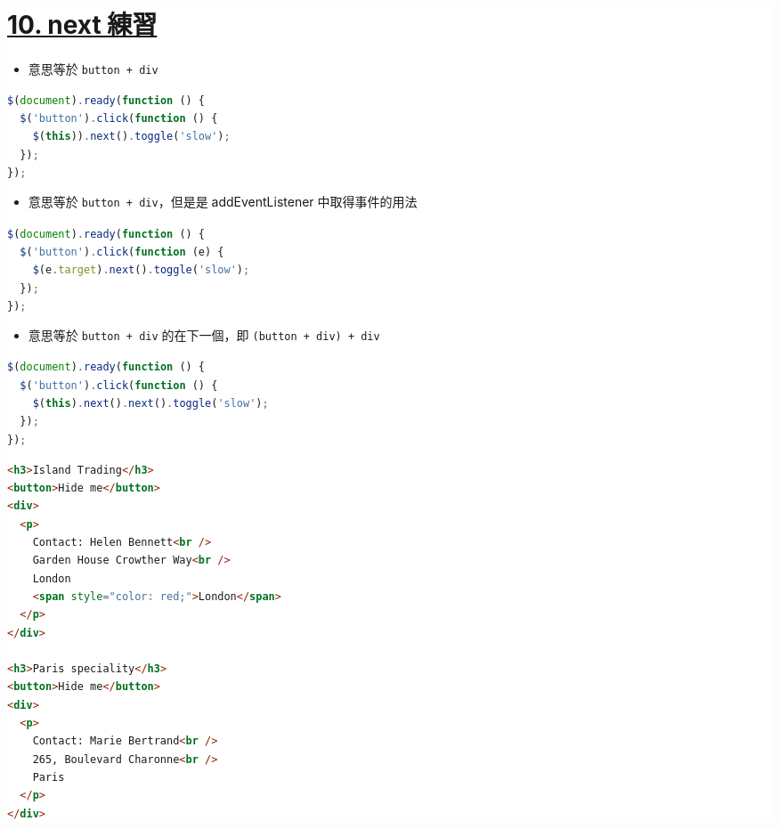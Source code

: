 # <a id='s10' class='md-title' href='#top'>10. next 練習</a>

- 意思等於 `button + div`

```js
$(document).ready(function () {
  $('button').click(function () {
    $(this)).next().toggle('slow');
  });
});
```

- 意思等於 `button + div`，但是是 addEventListener 中取得事件的用法

```js
$(document).ready(function () {
  $('button').click(function (e) {
    $(e.target).next().toggle('slow');
  });
});
```

- 意思等於 `button + div` 的在下一個，即 `(button + div) + div`

```js
$(document).ready(function () {
  $('button').click(function () {
    $(this).next().next().toggle('slow');
  });
});
```

```html
<h3>Island Trading</h3>
<button>Hide me</button>
<div>
  <p>
    Contact: Helen Bennett<br />
    Garden House Crowther Way<br />
    London
    <span style="color: red;">London</span>
  </p>
</div>

<h3>Paris speciality</h3>
<button>Hide me</button>
<div>
  <p>
    Contact: Marie Bertrand<br />
    265, Boulevard Charonne<br />
    Paris
  </p>
</div>
```
